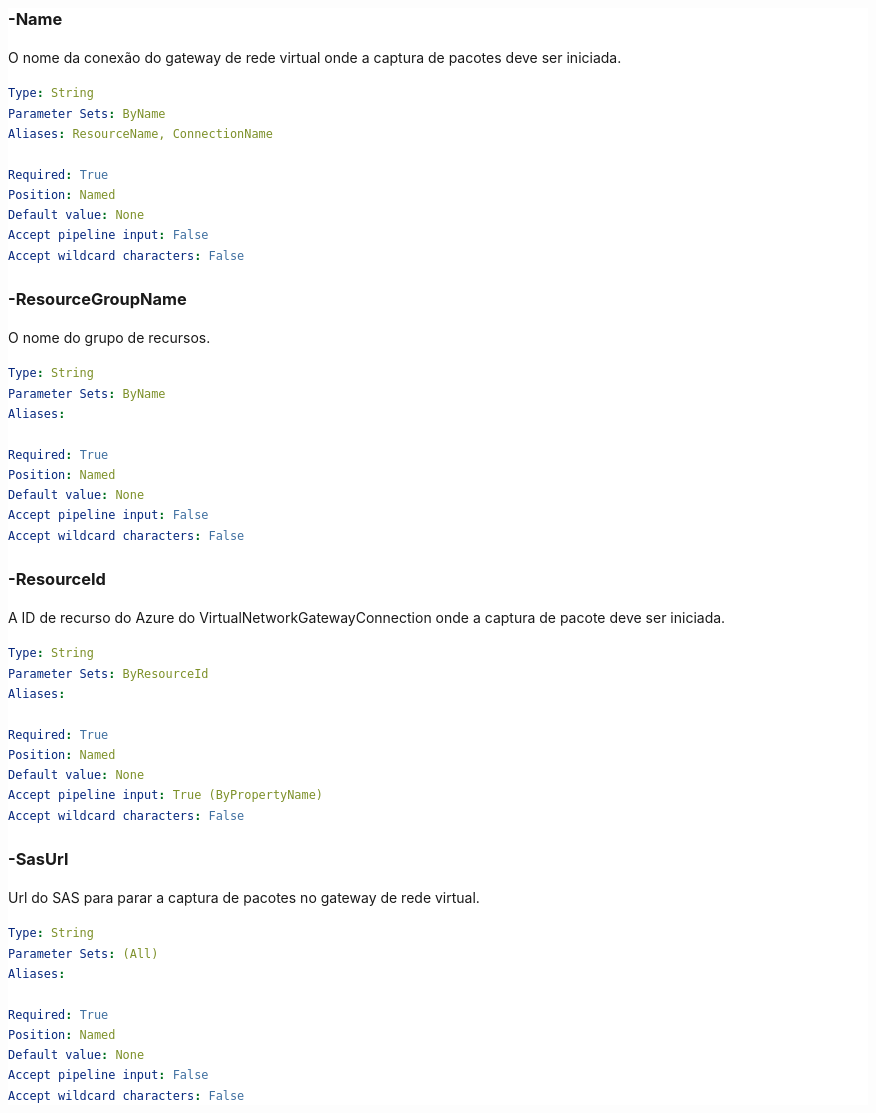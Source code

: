 ### -Name
O nome da conexão do gateway de rede virtual onde a captura de pacotes deve ser iniciada.

```yaml
Type: String
Parameter Sets: ByName
Aliases: ResourceName, ConnectionName

Required: True
Position: Named
Default value: None
Accept pipeline input: False
Accept wildcard characters: False
```

### -ResourceGroupName
O nome do grupo de recursos.

```yaml
Type: String
Parameter Sets: ByName
Aliases:

Required: True
Position: Named
Default value: None
Accept pipeline input: False
Accept wildcard characters: False
```

### -ResourceId
A ID de recurso do Azure do VirtualNetworkGatewayConnection onde a captura de pacote deve ser iniciada.

```yaml
Type: String
Parameter Sets: ByResourceId
Aliases:

Required: True
Position: Named
Default value: None
Accept pipeline input: True (ByPropertyName)
Accept wildcard characters: False
```

### -SasUrl
Url do SAS para parar a captura de pacotes no gateway de rede virtual.

```yaml
Type: String
Parameter Sets: (All)
Aliases:

Required: True
Position: Named
Default value: None
Accept pipeline input: False
Accept wildcard characters: False
```
